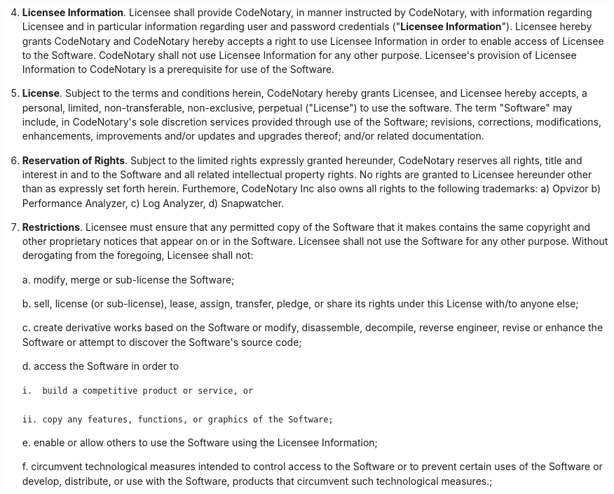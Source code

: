 4.  **Licensee Information**. Licensee shall provide CodeNotary, in
    manner instructed by CodeNotary, with information regarding
    Licensee and in particular information regarding user and password
    credentials ("**Licensee Information**"). Licensee hereby grants
    CodeNotary and CodeNotary hereby accepts a right to use Licensee
    Information in order to enable access of Licensee to the Software.
    CodeNotary shall not use Licensee Information for any other
    purpose. Licensee's provision of Licensee Information to
    CodeNotary is a prerequisite for use of the Software.

5.  **License**. Subject to the terms and conditions herein,
    CodeNotary hereby grants Licensee, and Licensee hereby accepts, a
    personal, limited, non-transferable, non-exclusive, perpetual
    ("License") to use the software. The term "Software" may include,
    in CodeNotary's sole discretion services provided through use of
    the Software; revisions, corrections, modifications, enhancements,
    improvements and/or updates and upgrades thereof; and/or related
    documentation.

6.  **Reservation of Rights**. Subject to the limited rights
    expressly granted hereunder, CodeNotary reserves all rights, title
    and interest in and to the Software and all related intellectual
    property rights. No rights are granted to Licensee hereunder other
    than as expressly set forth herein. Furthemore, CodeNotary Inc
    also owns all rights to the following trademarks: a) Opvizor b)
    Performance Analyzer, c) Log Analyzer, d) Snapwatcher.

7.  **Restrictions**. Licensee must ensure that any permitted copy of
    the Software that it makes contains the same copyright and other
    proprietary notices that appear on or in the Software. Licensee
    shall not use the Software for any other purpose. Without
    derogating from the foregoing, Licensee shall not:

    a.  modify, merge or sub-license the Software;

    b.  sell, license (or sub-license), lease, assign, transfer, pledge,
        or share its rights under this License with/to anyone else;

    c.  create derivative works based on the Software or modify,
        disassemble, decompile, reverse engineer, revise or enhance
        the Software or attempt to discover the Software's source
        code;

    d.  access the Software in order to

        i.  build a competitive product or service, or

        ii. copy any features, functions, or graphics of the Software;

    e.  enable or allow others to use the Software using the Licensee
        Information;

    f.  circumvent technological measures intended to control access to
        the Software or to prevent certain uses of the Software or
        develop, distribute, or use with the Software, products that
        circumvent such technological measures.;
